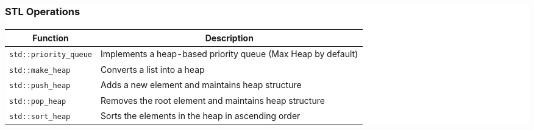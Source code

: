 ### STL Operations

| **Function**            | **Description**                                          |
|-------------------------|----------------------------------------------------------|
| `std::priority_queue`   | Implements a heap-based priority queue (Max Heap by default) |
| `std::make_heap`        | Converts a list into a heap                              |
| `std::push_heap`        | Adds a new element and maintains heap structure          |
| `std::pop_heap`         | Removes the root element and maintains heap structure    |
| `std::sort_heap`        | Sorts the elements in the heap in ascending order        |
